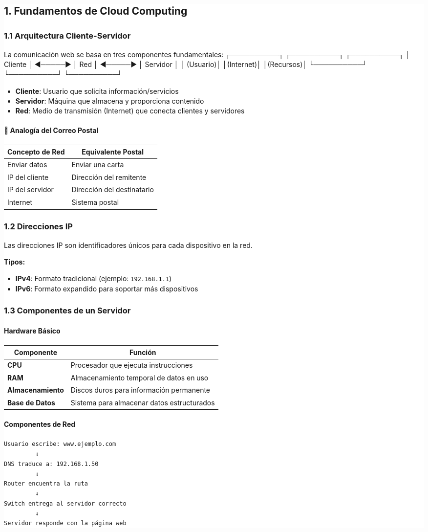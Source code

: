 ## 1. Fundamentos de Cloud Computing
### 1.1 Arquitectura Cliente-Servidor
La comunicación web se basa en tres componentes fundamentales:
┌──────────┐         ┌──────────┐         ┌──────────┐
│ Cliente  │ ◄─────► │   Red    │ ◄─────► │ Servidor │
│ (Usuario)│         │(Internet)│         │(Recursos)│
└──────────┘         └──────────┘         └──────────┘


- **Cliente**: Usuario que solicita información/servicios
- **Servidor**: Máquina que almacena y proporciona contenido
- **Red**: Medio de transmisión (Internet) que conecta clientes y servidores

#### 📮 Analogía del Correo Postal

| Concepto de Red | Equivalente Postal         |
|-----------------|----------------------------|
| Enviar datos    | Enviar una carta           |
| IP del cliente  | Dirección del remitente    |
| IP del servidor | Dirección del destinatario |
| Internet        | Sistema postal             |


### 1.2 Direcciones IP

Las direcciones IP son identificadores únicos para cada dispositivo en la red.

**Tipos:**
- **IPv4**: Formato tradicional (ejemplo: `192.168.1.1`)
- **IPv6**: Formato expandido para soportar más dispositivos

### 1.3 Componentes de un Servidor

#### Hardware Básico

| Componente         | Función                                     |
|--------------------|---------------------------------------------|
| **CPU**            | Procesador que ejecuta instrucciones        |
| **RAM**            | Almacenamiento temporal de datos en uso     |
| **Almacenamiento** | Discos duros para información permanente    |
| **Base de Datos**  | Sistema para almacenar datos estructurados  |

#### Componentes de Red
```
Usuario escribe: www.ejemplo.com
         ↓
DNS traduce a: 192.168.1.50
         ↓
Router encuentra la ruta
         ↓
Switch entrega al servidor correcto
         ↓
Servidor responde con la página web
```
